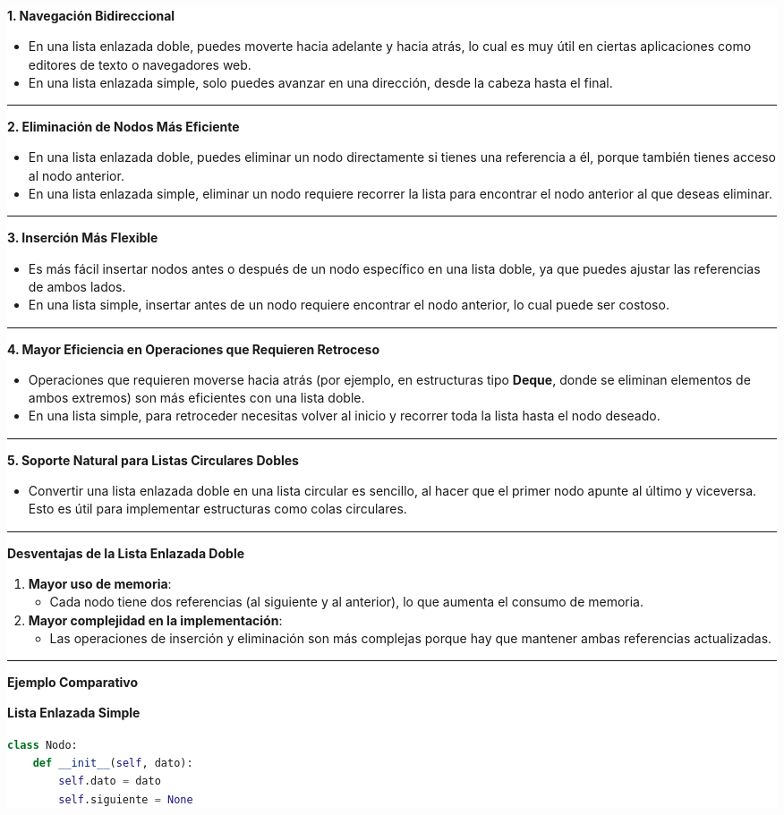 **1. Navegación Bidireccional**

- En una lista enlazada doble, puedes moverte hacia adelante y hacia atrás, lo cual es muy útil en ciertas aplicaciones como editores de texto o navegadores web.
- En una lista enlazada simple, solo puedes avanzar en una dirección, desde la cabeza hasta el final.

---

**2. Eliminación de Nodos Más Eficiente**

- En una lista enlazada doble, puedes eliminar un nodo directamente si tienes una referencia a él, porque también tienes acceso al nodo anterior.
- En una lista enlazada simple, eliminar un nodo requiere recorrer la lista para encontrar el nodo anterior al que deseas eliminar.

---

**3. Inserción Más Flexible**

- Es más fácil insertar nodos antes o después de un nodo específico en una lista doble, ya que puedes ajustar las referencias de ambos lados.
- En una lista simple, insertar antes de un nodo requiere encontrar el nodo anterior, lo cual puede ser costoso.

---

**4. Mayor Eficiencia en Operaciones que Requieren Retroceso**

- Operaciones que requieren moverse hacia atrás (por ejemplo, en estructuras tipo **Deque**, donde se eliminan elementos de ambos extremos) son más eficientes con una lista doble.
- En una lista simple, para retroceder necesitas volver al inicio y recorrer toda la lista hasta el nodo deseado.

---

**5. Soporte Natural para Listas Circulares Dobles**

- Convertir una lista enlazada doble en una lista circular es sencillo, al hacer que el primer nodo apunte al último y viceversa. Esto es útil para implementar estructuras como colas circulares.

---

**Desventajas de la Lista Enlazada Doble**

1. **Mayor uso de memoria**:
   - Cada nodo tiene dos referencias (al siguiente y al anterior), lo que aumenta el consumo de memoria.
2. **Mayor complejidad en la implementación**:
   - Las operaciones de inserción y eliminación son más complejas porque hay que mantener ambas referencias actualizadas.

---

**Ejemplo Comparativo**

**Lista Enlazada Simple**

```python
class Nodo:
    def __init__(self, dato):
        self.dato = dato
        self.siguiente = None
```
